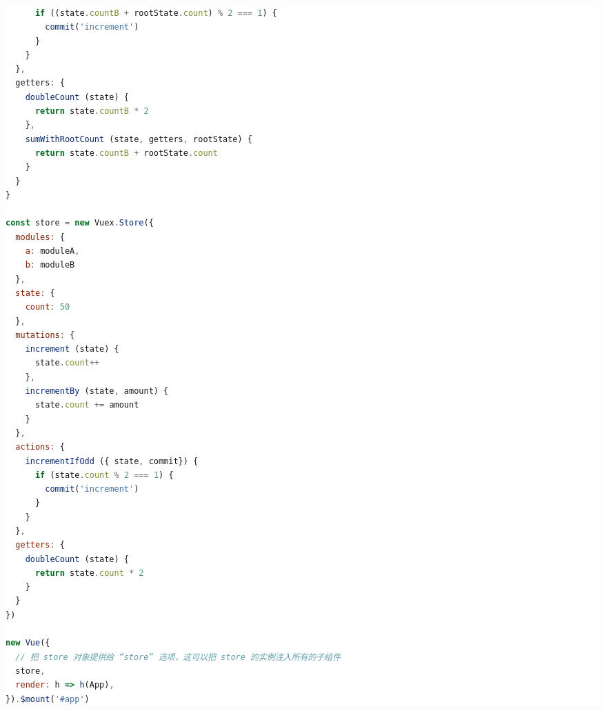```javascript
      if ((state.countB + rootState.count) % 2 === 1) {
        commit('increment')
      }
    }
  },
  getters: {
    doubleCount (state) {
      return state.countB * 2
    },
    sumWithRootCount (state, getters, rootState) {
      return state.countB + rootState.count
    }
  }
}

const store = new Vuex.Store({
  modules: {
    a: moduleA,
    b: moduleB
  },
  state: {
    count: 50
  },
  mutations: {
    increment (state) {
      state.count++
    },
    incrementBy (state, amount) {
      state.count += amount
    }
  },
  actions: {
    incrementIfOdd ({ state, commit}) {
      if (state.count % 2 === 1) {
        commit('increment')
      }
    }
  },
  getters: {
    doubleCount (state) {
      return state.count * 2
    }
  }
})

new Vue({
  // 把 store 对象提供给 “store” 选项，这可以把 store 的实例注入所有的子组件
  store,
  render: h => h(App),
}).$mount('#app')
```
